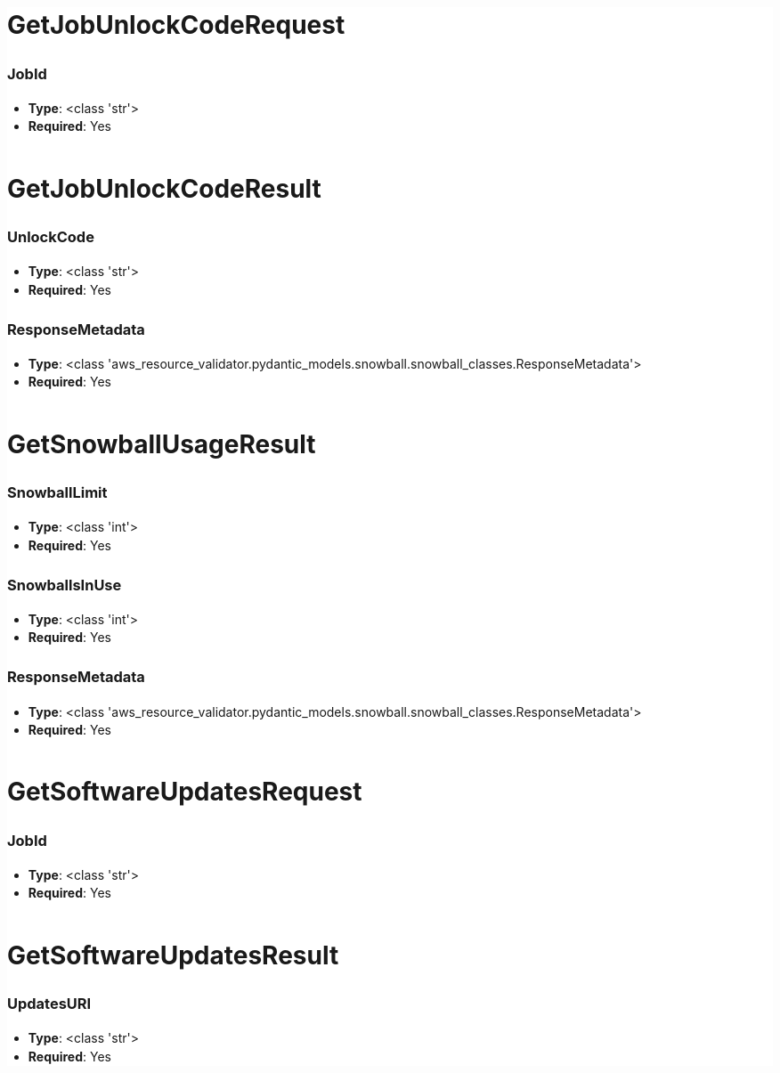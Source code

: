 
# GetJobUnlockCodeRequest

### JobId
- **Type**: <class 'str'>
- **Required**: Yes


# GetJobUnlockCodeResult

### UnlockCode
- **Type**: <class 'str'>
- **Required**: Yes

### ResponseMetadata
- **Type**: <class 'aws_resource_validator.pydantic_models.snowball.snowball_classes.ResponseMetadata'>
- **Required**: Yes


# GetSnowballUsageResult

### SnowballLimit
- **Type**: <class 'int'>
- **Required**: Yes

### SnowballsInUse
- **Type**: <class 'int'>
- **Required**: Yes

### ResponseMetadata
- **Type**: <class 'aws_resource_validator.pydantic_models.snowball.snowball_classes.ResponseMetadata'>
- **Required**: Yes


# GetSoftwareUpdatesRequest

### JobId
- **Type**: <class 'str'>
- **Required**: Yes


# GetSoftwareUpdatesResult

### UpdatesURI
- **Type**: <class 'str'>
- **Required**: Yes
